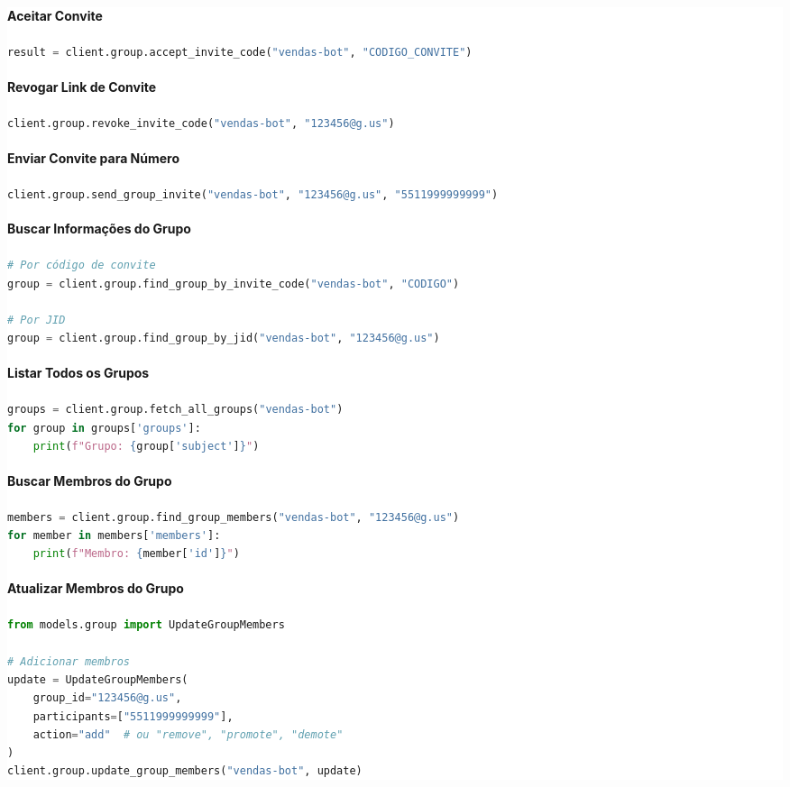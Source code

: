 #### Aceitar Convite

```python
result = client.group.accept_invite_code("vendas-bot", "CODIGO_CONVITE")
```

#### Revogar Link de Convite

```python
client.group.revoke_invite_code("vendas-bot", "123456@g.us")
```

#### Enviar Convite para Número

```python
client.group.send_group_invite("vendas-bot", "123456@g.us", "5511999999999")
```

#### Buscar Informações do Grupo

```python
# Por código de convite
group = client.group.find_group_by_invite_code("vendas-bot", "CODIGO")

# Por JID
group = client.group.find_group_by_jid("vendas-bot", "123456@g.us")
```

#### Listar Todos os Grupos

```python
groups = client.group.fetch_all_groups("vendas-bot")
for group in groups['groups']:
    print(f"Grupo: {group['subject']}")
```

#### Buscar Membros do Grupo

```python
members = client.group.find_group_members("vendas-bot", "123456@g.us")
for member in members['members']:
    print(f"Membro: {member['id']}")
```

#### Atualizar Membros do Grupo

```python
from models.group import UpdateGroupMembers

# Adicionar membros
update = UpdateGroupMembers(
    group_id="123456@g.us",
    participants=["5511999999999"],
    action="add"  # ou "remove", "promote", "demote"
)
client.group.update_group_members("vendas-bot", update)
```
